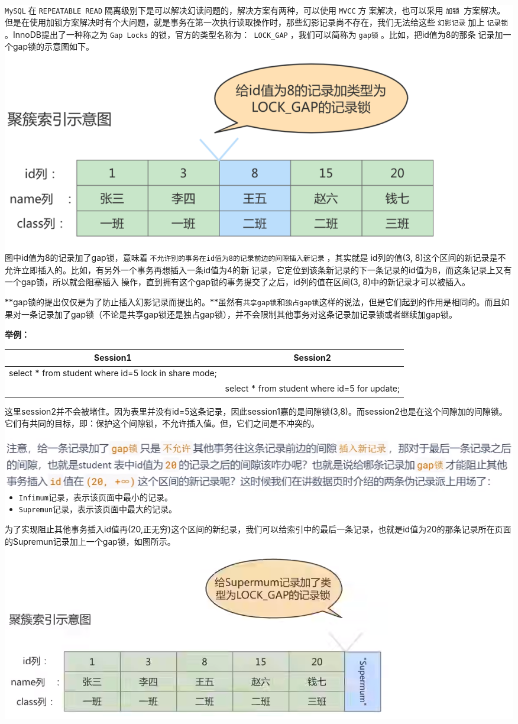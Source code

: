 `MySQL` 在 `REPEATABLE READ` 隔离级别下是可以解决幻读问题的，解决方案有两种，可以使用 `MVCC` 方 案解决，也可以采用 `加锁 `方案解决。但是在使用加锁方案解决时有个大问题，就是事务在第一次执行读取操作时，那些幻影记录尚不存在，我们无法给这些 `幻影记录` 加上 `记录锁` 。InnoDB提出了一种称之为 `Gap Locks` 的锁，官方的类型名称为：` LOCK_GAP` ，我们可以简称为 `gap锁` 。比如，把id值为8的那条 记录加一个gap锁的示意图如下。

![image-20220713171650888](MySQL事物篇.assets/image-20220713171650888.png)

图中id值为8的记录加了gap锁，意味着 `不允许别的事务在id值为8的记录前边的间隙插入新记录` ，其实就是 id列的值(3, 8)这个区间的新记录是不允许立即插入的。比如，有另外一个事务再想插入一条id值为4的新 记录，它定位到该条新记录的下一条记录的id值为8，而这条记录上又有一个gap锁，所以就会阻塞插入 操作，直到拥有这个gap锁的事务提交了之后，id列的值在区间(3, 8)中的新记录才可以被插入。

**gap锁的提出仅仅是为了防止插入幻影记录而提出的。**虽然有`共享gap锁`和`独占gap锁`这样的说法，但是它们起到的作用是相同的。而且如果对一条记录加了gap锁（不论是共享gap锁还是独占gap锁），并不会限制其他事务对这条记录加记录锁或者继续加gap锁。

**举例：**

| Session1                                             | Session2                                     |
| ---------------------------------------------------- | -------------------------------------------- |
| select * from student where id=5 lock in share mode; |                                              |
|                                                      | select * from student where id=5 for update; |

这里session2并不会被堵住。因为表里并没有id=5这条记录，因此session1嘉的是间隙锁(3,8)。而session2也是在这个间隙加的间隙锁。它们有共同的目标，即：保护这个间隙锁，不允许插入值。但，它们之间是不冲突的。

<img src="MySQL事物篇.assets/image-20220713174726264.png" alt="image-20220713174726264" style="float:left;" />

* `Infimum`记录，表示该页面中最小的记录。
* `Supremun`记录，表示该页面中最大的记录。

为了实现阻止其他事务插入id值再(20,正无穷)这个区间的新纪录，我们可以给索引中的最后一条记录，也就是id值为20的那条记录所在页面的Supremun记录加上一个gap锁，如图所示。

![image-20220713174108634](MySQL事物篇.assets/image-20220713174108634.png)
